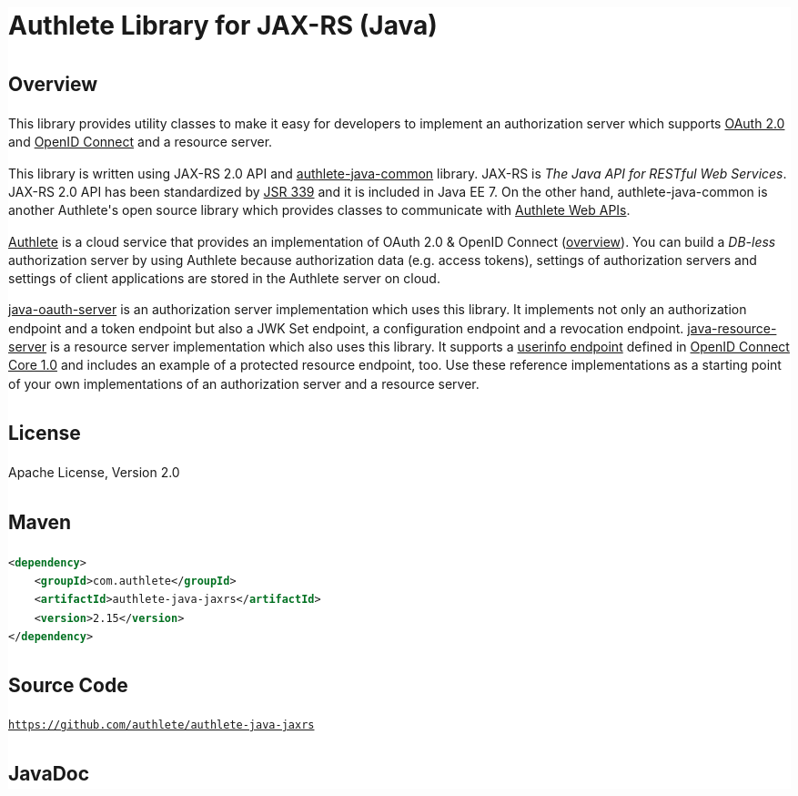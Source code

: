 Authlete Library for JAX-RS (Java)
==================================

Overview
--------

This library provides utility classes to make it easy for developers
to implement an authorization server which supports [OAuth 2.0][1] and
[OpenID Connect][2] and a resource server.

This library is written using JAX-RS 2.0 API and [authlete-java-common][4]
library. JAX-RS is _The Java API for RESTful Web Services_. JAX-RS 2.0
API has been standardized by [JSR 339][5] and it is included in Java EE 7.
On the other hand, authlete-java-common is another Authlete's open source
library which provides classes to communicate with [Authlete Web APIs][6].

[Authlete][7] is a cloud service that provides an implementation of OAuth
2.0 & OpenID Connect ([overview][8]). You can build a _DB-less_ authorization
server by using Authlete because authorization data (e.g. access tokens),
settings of authorization servers and settings of client applications are
stored in the Authlete server on cloud.

[java-oauth-server][3] is an authorization server implementation which
uses this library. It implements not only an authorization endpoint and
a token endpoint but also a JWK Set endpoint, a configuration endpoint
and a revocation endpoint. [java-resource-server][19] is a resource
server implementation which also uses this library. It supports a
[userinfo endpoint][20] defined in [OpenID Connect Core 1.0][13] and
includes an example of a protected resource endpoint, too. Use these
reference implementations as a starting point of your own implementations
of an authorization server and a resource server.


License
-------

  Apache License, Version 2.0


Maven
-----

```xml
<dependency>
    <groupId>com.authlete</groupId>
    <artifactId>authlete-java-jaxrs</artifactId>
    <version>2.15</version>
</dependency>
```


Source Code
-----------

  <code>https://github.com/authlete/authlete-java-jaxrs</code>


JavaDoc
-------


[1]: http://tools.ietf.org/html/rfc6749
[2]: http://openid.net/connect/
[3]: https://github.com/authlete/java-oauth-server
[4]: https://github.com/authlete/authlete-java-common
[5]: https://jcp.org/en/jsr/detail?id=339
[6]: https://www.authlete.com/documents/apis
[7]: https://www.authlete.com/
[8]: https://www.authlete.com/documents/overview
[9]: http://tools.ietf.org/html/rfc6749#section-3.1
[10]: http://tools.ietf.org/html/rfc6749#section-3.2
[11]: http://authlete.github.io/authlete-java-jaxrs
[12]: http://openid.net/specs/openid-connect-discovery-1_0.html
[13]: http://openid.net/specs/openid-connect-core-1_0.html
[14]: http://tools.ietf.org/html/rfc7009
[15]: http://openid.net/specs/openid-connect-discovery-1_0.html#ProviderMetadata
[16]: http://openid.net/specs/openid-connect-discovery-1_0.html#ProviderConfigurationRequest
[17]: http://openid.net/specs/openid-connect-core-1_0.html#IDToken
[18]: http://tools.ietf.org/html/rfc7009
[19]: https://github.com/authlete/java-resource-server
[20]: http://openid.net/specs/openid-connect-core-1_0.html#UserInfo
[21]: http://tools.ietf.org/html/rfc7519
[22]: http://tools.ietf.org/html/rfc6750
[23]: http://tools.ietf.org/html/rfc7662
[24]: http://tools.ietf.org/html/rfc7662#section-2.1
[25]: https://github.com/authlete/authlete-java-jaxrs/blob/master/src/main/java/com/authlete/jaxrs/api/AuthleteApiImpl.java
[26]: https://jersey.github.io/